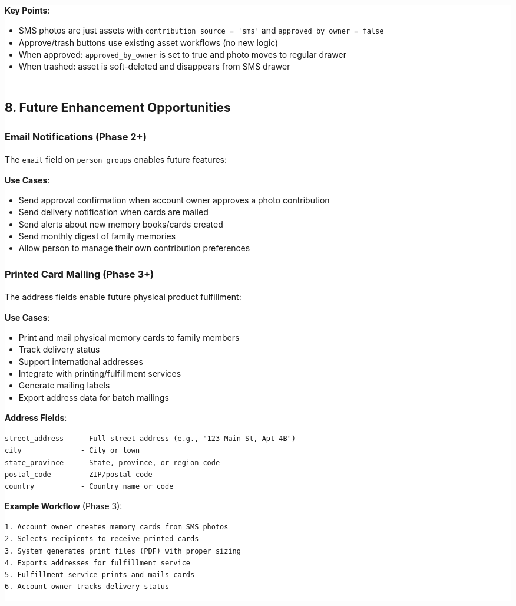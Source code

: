 **Key Points**:
- SMS photos are just assets with `contribution_source = 'sms'` and `approved_by_owner = false`
- Approve/trash buttons use existing asset workflows (no new logic)
- When approved: `approved_by_owner` is set to true and photo moves to regular drawer
- When trashed: asset is soft-deleted and disappears from SMS drawer

---

## 8. Future Enhancement Opportunities

### Email Notifications (Phase 2+)

The `email` field on `person_groups` enables future features:

**Use Cases**:
- Send approval confirmation when account owner approves a photo contribution
- Send delivery notification when cards are mailed
- Send alerts about new memory books/cards created
- Send monthly digest of family memories
- Allow person to manage their own contribution preferences

### Printed Card Mailing (Phase 3+)

The address fields enable future physical product fulfillment:

**Use Cases**:
- Print and mail physical memory cards to family members
- Track delivery status
- Support international addresses
- Integrate with printing/fulfillment services
- Generate mailing labels
- Export address data for batch mailings

**Address Fields**:
```
street_address    - Full street address (e.g., "123 Main St, Apt 4B")
city              - City or town
state_province    - State, province, or region code
postal_code       - ZIP/postal code
country           - Country name or code
```

**Example Workflow** (Phase 3):
```
1. Account owner creates memory cards from SMS photos
2. Selects recipients to receive printed cards
3. System generates print files (PDF) with proper sizing
4. Exports addresses for fulfillment service
5. Fulfillment service prints and mails cards
6. Account owner tracks delivery status
```

---

